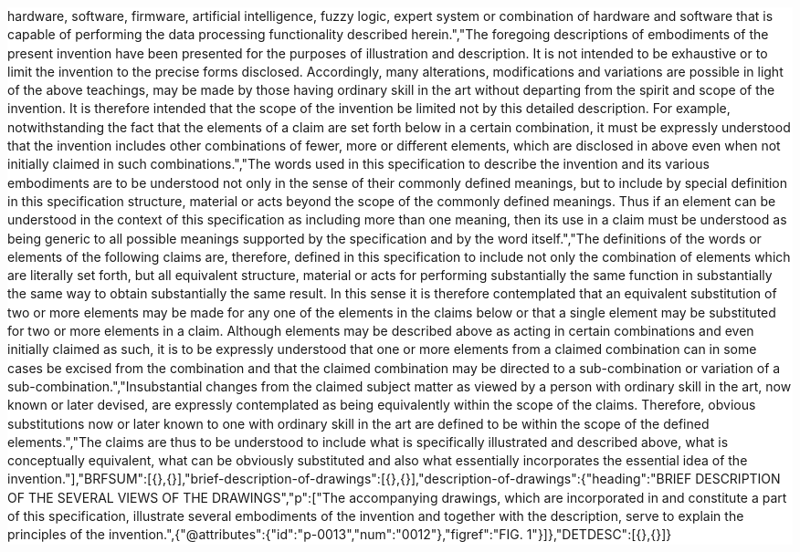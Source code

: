 hardware, software, firmware, artificial intelligence, fuzzy logic, expert system or combination of hardware and software that is capable of performing the data processing functionality described herein.","The foregoing descriptions of embodiments of the present invention have been presented for the purposes of illustration and description. It is not intended to be exhaustive or to limit the invention to the precise forms disclosed. Accordingly, many alterations, modifications and variations are possible in light of the above teachings, may be made by those having ordinary skill in the art without departing from the spirit and scope of the invention. It is therefore intended that the scope of the invention be limited not by this detailed description. For example, notwithstanding the fact that the elements of a claim are set forth below in a certain combination, it must be expressly understood that the invention includes other combinations of fewer, more or different elements, which are disclosed in above even when not initially claimed in such combinations.","The words used in this specification to describe the invention and its various embodiments are to be understood not only in the sense of their commonly defined meanings, but to include by special definition in this specification structure, material or acts beyond the scope of the commonly defined meanings. Thus if an element can be understood in the context of this specification as including more than one meaning, then its use in a claim must be understood as being generic to all possible meanings supported by the specification and by the word itself.","The definitions of the words or elements of the following claims are, therefore, defined in this specification to include not only the combination of elements which are literally set forth, but all equivalent structure, material or acts for performing substantially the same function in substantially the same way to obtain substantially the same result. In this sense it is therefore contemplated that an equivalent substitution of two or more elements may be made for any one of the elements in the claims below or that a single element may be substituted for two or more elements in a claim. Although elements may be described above as acting in certain combinations and even initially claimed as such, it is to be expressly understood that one or more elements from a claimed combination can in some cases be excised from the combination and that the claimed combination may be directed to a sub-combination or variation of a sub-combination.","Insubstantial changes from the claimed subject matter as viewed by a person with ordinary skill in the art, now known or later devised, are expressly contemplated as being equivalently within the scope of the claims. Therefore, obvious substitutions now or later known to one with ordinary skill in the art are defined to be within the scope of the defined elements.","The claims are thus to be understood to include what is specifically illustrated and described above, what is conceptually equivalent, what can be obviously substituted and also what essentially incorporates the essential idea of the invention."],"BRFSUM":[{},{}],"brief-description-of-drawings":[{},{}],"description-of-drawings":{"heading":"BRIEF DESCRIPTION OF THE SEVERAL VIEWS OF THE DRAWINGS","p":["The accompanying drawings, which are incorporated in and constitute a part of this specification, illustrate several embodiments of the invention and together with the description, serve to explain the principles of the invention.",{"@attributes":{"id":"p-0013","num":"0012"},"figref":"FIG. 1"}]},"DETDESC":[{},{}]}
